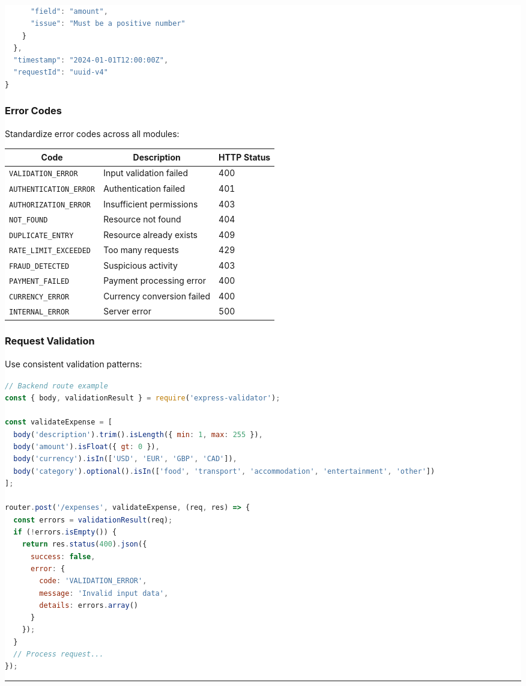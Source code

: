 ```javascript
      "field": "amount",
      "issue": "Must be a positive number"
    }
  },
  "timestamp": "2024-01-01T12:00:00Z",
  "requestId": "uuid-v4"
}
```

### Error Codes
Standardize error codes across all modules:

| Code | Description | HTTP Status |
|------|-------------|-------------|
| `VALIDATION_ERROR` | Input validation failed | 400 |
| `AUTHENTICATION_ERROR` | Authentication failed | 401 |
| `AUTHORIZATION_ERROR` | Insufficient permissions | 403 |
| `NOT_FOUND` | Resource not found | 404 |
| `DUPLICATE_ENTRY` | Resource already exists | 409 |
| `RATE_LIMIT_EXCEEDED` | Too many requests | 429 |
| `FRAUD_DETECTED` | Suspicious activity | 403 |
| `PAYMENT_FAILED` | Payment processing error | 400 |
| `CURRENCY_ERROR` | Currency conversion failed | 400 |
| `INTERNAL_ERROR` | Server error | 500 |

### Request Validation
Use consistent validation patterns:

```javascript
// Backend route example
const { body, validationResult } = require('express-validator');

const validateExpense = [
  body('description').trim().isLength({ min: 1, max: 255 }),
  body('amount').isFloat({ gt: 0 }),
  body('currency').isIn(['USD', 'EUR', 'GBP', 'CAD']),
  body('category').optional().isIn(['food', 'transport', 'accommodation', 'entertainment', 'other'])
];

router.post('/expenses', validateExpense, (req, res) => {
  const errors = validationResult(req);
  if (!errors.isEmpty()) {
    return res.status(400).json({
      success: false,
      error: {
        code: 'VALIDATION_ERROR',
        message: 'Invalid input data',
        details: errors.array()
      }
    });
  }
  // Process request...
});
```

---